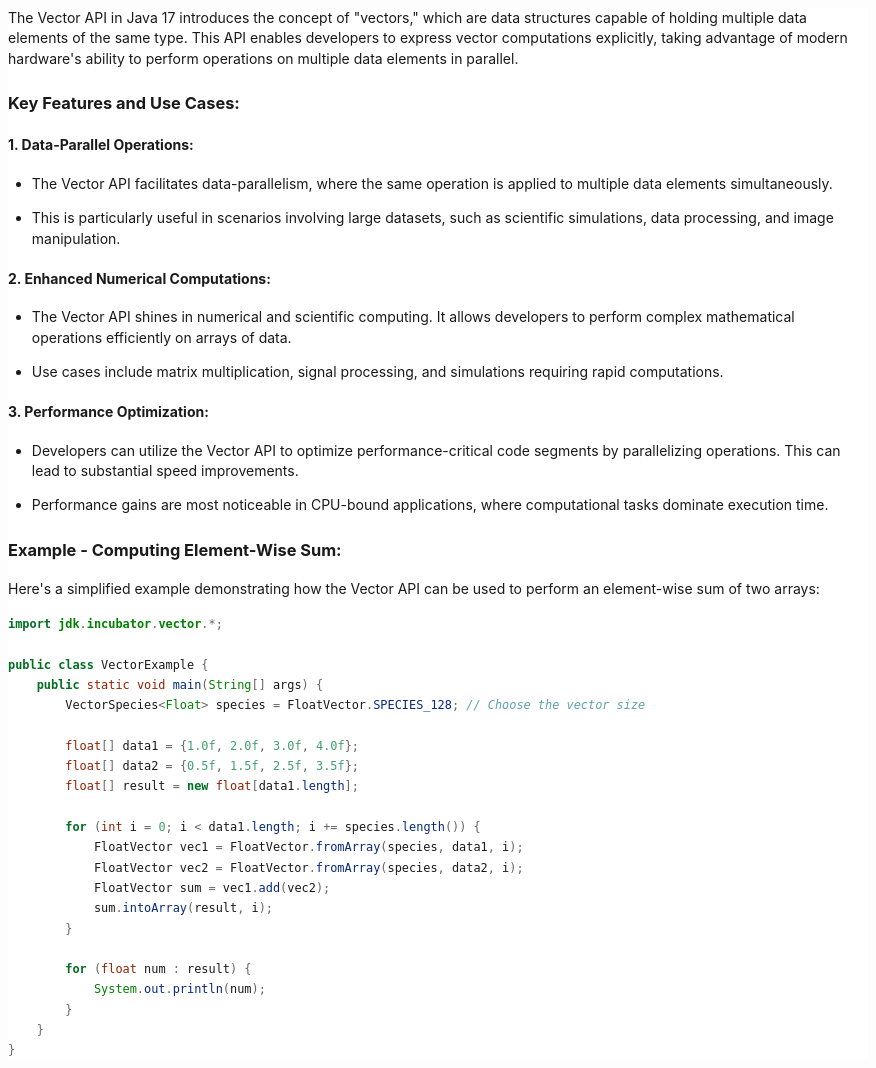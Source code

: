 
The Vector API in Java 17 introduces the concept of "vectors," which are data structures capable of holding multiple data elements of the same type. This API enables developers to express vector computations explicitly, taking advantage of modern hardware's ability to perform operations on multiple data elements in parallel.

### Key Features and Use Cases:

#### 1. Data-Parallel Operations:
- The Vector API facilitates data-parallelism, where the same operation is applied to multiple data elements simultaneously.

- This is particularly useful in scenarios involving large datasets, such as scientific simulations, data processing, and image manipulation.

#### 2. Enhanced Numerical Computations:
- The Vector API shines in numerical and scientific computing. It allows developers to perform complex mathematical operations efficiently on arrays of data.

- Use cases include matrix multiplication, signal processing, and simulations requiring rapid computations.

#### 3. Performance Optimization:
- Developers can utilize the Vector API to optimize performance-critical code segments by parallelizing operations. This can lead to substantial speed improvements.

- Performance gains are most noticeable in CPU-bound applications, where computational tasks dominate execution time.

### Example - Computing Element-Wise Sum:

Here's a simplified example demonstrating how the Vector API can be used to perform an element-wise sum of two arrays:

```java
import jdk.incubator.vector.*;

public class VectorExample {
    public static void main(String[] args) {
        VectorSpecies<Float> species = FloatVector.SPECIES_128; // Choose the vector size

        float[] data1 = {1.0f, 2.0f, 3.0f, 4.0f};
        float[] data2 = {0.5f, 1.5f, 2.5f, 3.5f};
        float[] result = new float[data1.length];

        for (int i = 0; i < data1.length; i += species.length()) {
            FloatVector vec1 = FloatVector.fromArray(species, data1, i);
            FloatVector vec2 = FloatVector.fromArray(species, data2, i);
            FloatVector sum = vec1.add(vec2);
            sum.intoArray(result, i);
        }

        for (float num : result) {
            System.out.println(num);
        }
    }
}
```
